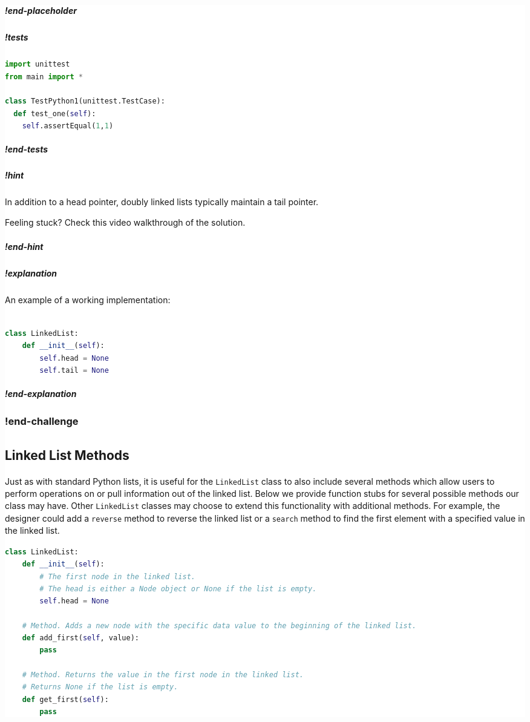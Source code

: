 ##### !end-placeholder

##### !tests

```py
import unittest
from main import *

class TestPython1(unittest.TestCase):
  def test_one(self):
    self.assertEqual(1,1)
```

##### !end-tests

##### !hint
In addition to a head pointer, doubly linked lists typically maintain a tail pointer.

Feeling stuck? Check this video walkthrough of the solution.

<iframe src="https://adaacademy.hosted.panopto.com/Panopto/Pages/Embed.aspx?id=ae392a8d-3aa1-4beb-9671-aef90132016d&autoplay=false&offerviewer=true&showtitle=true&showbrand=false&captions=true&interactivity=all" height="360" width="640" style="border: 1px solid #464646;" allowfullscreen allow="autoplay"></iframe>

##### !end-hint

##### !explanation 
An example of a working implementation:

```python

class LinkedList:
    def __init__(self):
        self.head = None
        self.tail = None
```
##### !end-explanation

### !end-challenge


## Linked List Methods

Just as with standard Python lists, it is useful for the `LinkedList` class to also include several methods which allow users to perform operations on or pull information out of the linked list. Below we provide function stubs for several possible methods our class may have. Other `LinkedList` classes may choose to extend this functionality with additional methods. For example, the designer could add a `reverse` method to reverse the linked list or a `search` method to find the first element with a specified value in the linked list.

```py
class LinkedList:
    def __init__(self):
        # The first node in the linked list.
        # The head is either a Node object or None if the list is empty.
        self.head = None

    # Method. Adds a new node with the specific data value to the beginning of the linked list.
    def add_first(self, value):
        pass

    # Method. Returns the value in the first node in the linked list.
    # Returns None if the list is empty.
    def get_first(self):
        pass

```